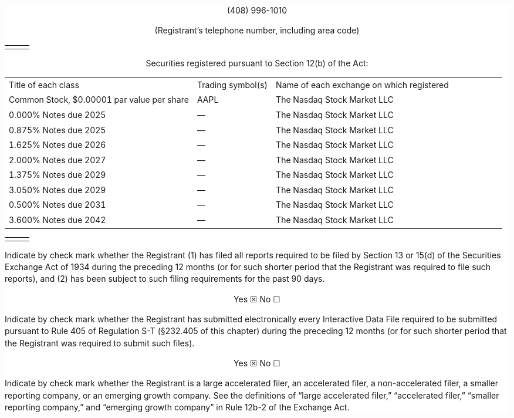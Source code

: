 <div align='center'>(408) 996-1010

(Registrant’s telephone number, including area code)</div>

|  |  |  |
|:-|:-|:-|
|  |  |  |

<div align='center'>Securities registered pursuant to Section 12(b) of the Act:</div>

|                |                |                |        |        |        |                |                |                |
|:---------------|:---------------|:---------------|:-------|:-------|:-------|:---------------|:---------------|:---------------|
| Title of each class | Trading symbol(s) | Name of each exchange on which registered |        |        |        |                |                |                |
| Common Stock, $0.00001 par value per share | AAPL           | The Nasdaq Stock Market LLC |        |        |        |                |                |                |
| 0.000% Notes due 2025 | —              | The Nasdaq Stock Market LLC |        |        |        |                |                |                |
| 0.875% Notes due 2025 | —              | The Nasdaq Stock Market LLC |        |        |        |                |                |                |
| 1.625% Notes due 2026 | —              | The Nasdaq Stock Market LLC |        |        |        |                |                |                |
| 2.000% Notes due 2027 | —              | The Nasdaq Stock Market LLC |        |        |        |                |                |                |
| 1.375% Notes due 2029 | —              | The Nasdaq Stock Market LLC |        |        |        |                |                |                |
| 3.050% Notes due 2029 | —              | The Nasdaq Stock Market LLC |        |        |        |                |                |                |
| 0.500% Notes due 2031 | —              | The Nasdaq Stock Market LLC |        |        |        |                |                |                |
| 3.600% Notes due 2042 | —              | The Nasdaq Stock Market LLC |        |        |        |                |                |                |

|  |  |  |
|:-|:-|:-|
|  |  |  |

Indicate by check mark whether the Registrant (1) has filed all reports required to be filed by Section 13 or 15(d) of the Securities Exchange Act of 1934 during the preceding 12 months (or for such shorter period that the Registrant was required to file such reports), and (2) has been subject to such filing requirements for the past 90 days.

<div align='center'>Yes  ☒     No  ☐</div>

Indicate by check mark whether the Registrant has submitted electronically every Interactive Data File required to be submitted pursuant to Rule 405 of Regulation S-T (§232.405 of this chapter) during the preceding 12 months (or for such shorter period that the Registrant was required to submit such files).

<div align='center'>Yes  ☒     No  ☐</div>

Indicate by check mark whether the Registrant is a large accelerated filer, an accelerated filer, a non-accelerated filer, a smaller reporting company, or an emerging growth company. See the definitions of “large accelerated filer,” “accelerated filer,” “smaller reporting company,” and “emerging growth company” in Rule 12b-2 of the Exchange Act.
